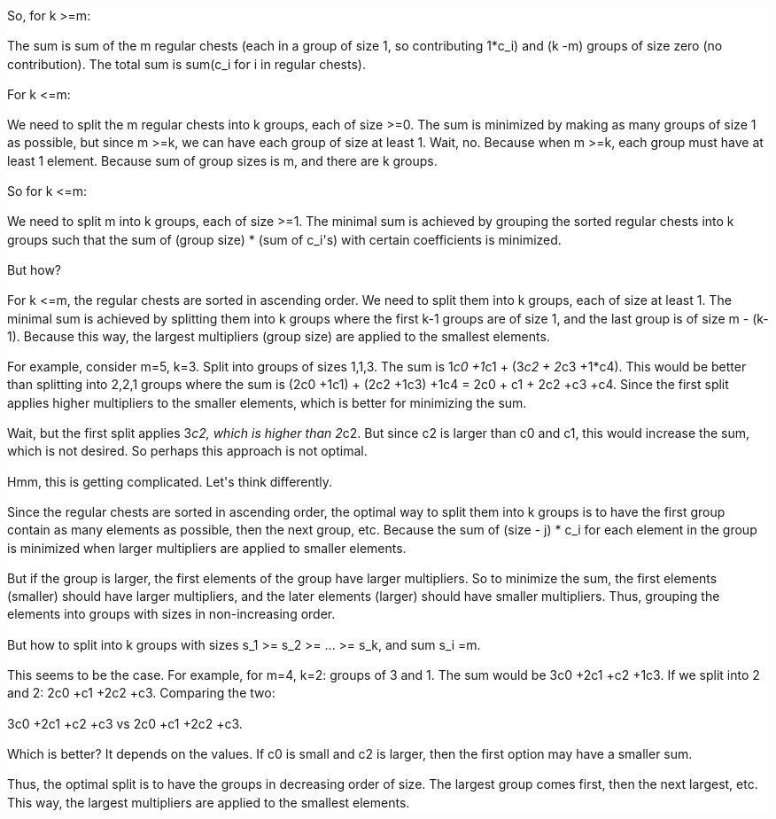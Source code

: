 So, for k >=m:

The sum is sum of the m regular chests (each in a group of size 1, so contributing 1*c_i) and (k -m) groups of size zero (no contribution). The total sum is sum(c_i for i in regular chests).

For k <=m:

We need to split the m regular chests into k groups, each of size >=0. The sum is minimized by making as many groups of size 1 as possible, but since m >=k, we can have each group of size at least 1. Wait, no. Because when m >=k, each group must have at least 1 element. Because sum of group sizes is m, and there are k groups.

So for k <=m:

We need to split m into k groups, each of size >=1. The minimal sum is achieved by grouping the sorted regular chests into k groups such that the sum of (group size) * (sum of c_i's) with certain coefficients is minimized.

But how?

For k <=m, the regular chests are sorted in ascending order. We need to split them into k groups, each of size at least 1. The minimal sum is achieved by splitting them into k groups where the first k-1 groups are of size 1, and the last group is of size m - (k-1). Because this way, the largest multipliers (group size) are applied to the smallest elements.

For example, consider m=5, k=3. Split into groups of sizes 1,1,3. The sum is 1*c0 +1*c1 + (3*c2 + 2*c3 +1*c4). This would be better than splitting into 2,2,1 groups where the sum is (2c0 +1c1) + (2c2 +1c3) +1c4 = 2c0 + c1 + 2c2 +c3 +c4. Since the first split applies higher multipliers to the smaller elements, which is better for minimizing the sum.

Wait, but the first split applies 3*c2, which is higher than 2*c2. But since c2 is larger than c0 and c1, this would increase the sum, which is not desired. So perhaps this approach is not optimal.

Hmm, this is getting complicated. Let's think differently.

Since the regular chests are sorted in ascending order, the optimal way to split them into k groups is to have the first group contain as many elements as possible, then the next group, etc. Because the sum of (size - j) * c_i for each element in the group is minimized when larger multipliers are applied to smaller elements.

But if the group is larger, the first elements of the group have larger multipliers. So to minimize the sum, the first elements (smaller) should have larger multipliers, and the later elements (larger) should have smaller multipliers. Thus, grouping the elements into groups with sizes in non-increasing order.

But how to split into k groups with sizes s_1 >= s_2 >= ... >= s_k, and sum s_i =m.

This seems to be the case. For example, for m=4, k=2: groups of 3 and 1. The sum would be 3c0 +2c1 +c2 +1c3. If we split into 2 and 2: 2c0 +c1 +2c2 +c3. Comparing the two:

3c0 +2c1 +c2 +c3 vs 2c0 +c1 +2c2 +c3.

Which is better? It depends on the values. If c0 is small and c2 is larger, then the first option may have a smaller sum.

Thus, the optimal split is to have the groups in decreasing order of size. The largest group comes first, then the next largest, etc. This way, the largest multipliers are applied to the smallest elements.
